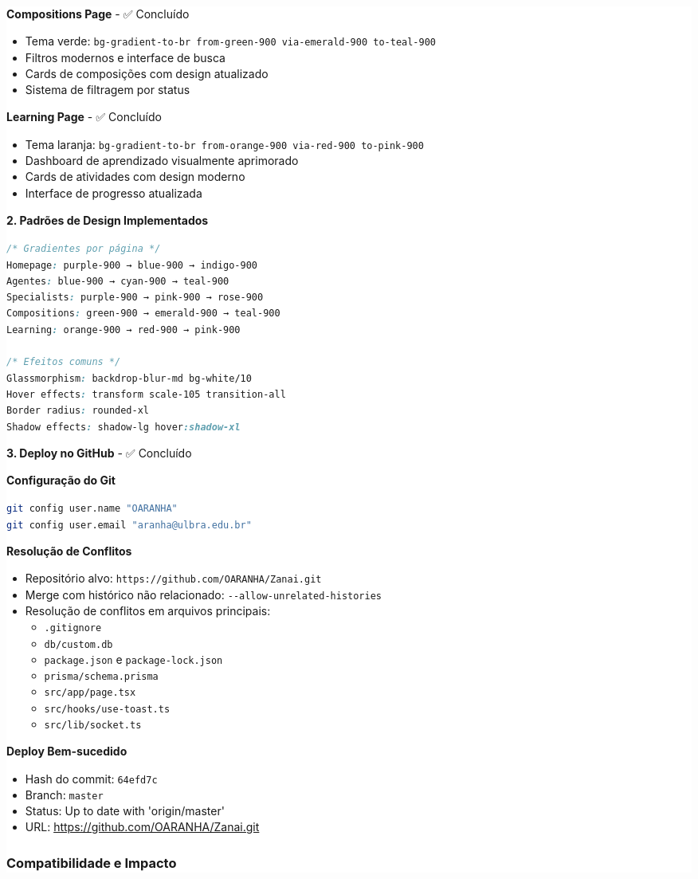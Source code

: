 **Compositions Page** - ✅ Concluído
- Tema verde: `bg-gradient-to-br from-green-900 via-emerald-900 to-teal-900`
- Filtros modernos e interface de busca
- Cards de composições com design atualizado
- Sistema de filtragem por status

**Learning Page** - ✅ Concluído
- Tema laranja: `bg-gradient-to-br from-orange-900 via-red-900 to-pink-900`
- Dashboard de aprendizado visualmente aprimorado
- Cards de atividades com design moderno
- Interface de progresso atualizada

**2. Padrões de Design Implementados**
```css
/* Gradientes por página */
Homepage: purple-900 → blue-900 → indigo-900
Agentes: blue-900 → cyan-900 → teal-900  
Specialists: purple-900 → pink-900 → rose-900
Compositions: green-900 → emerald-900 → teal-900
Learning: orange-900 → red-900 → pink-900

/* Efeitos comuns */
Glassmorphism: backdrop-blur-md bg-white/10
Hover effects: transform scale-105 transition-all
Border radius: rounded-xl
Shadow effects: shadow-lg hover:shadow-xl
```

**3. Deploy no GitHub** - ✅ Concluído

**Configuração do Git**
```bash
git config user.name "OARANHA"
git config user.email "aranha@ulbra.edu.br"
```

**Resolução de Conflitos**
- Repositório alvo: `https://github.com/OARANHA/Zanai.git`
- Merge com histórico não relacionado: `--allow-unrelated-histories`
- Resolução de conflitos em arquivos principais:
  - `.gitignore`
  - `db/custom.db`
  - `package.json` e `package-lock.json`
  - `prisma/schema.prisma`
  - `src/app/page.tsx`
  - `src/hooks/use-toast.ts`
  - `src/lib/socket.ts`

**Deploy Bem-sucedido**
- Hash do commit: `64efd7c`
- Branch: `master`
- Status: Up to date with 'origin/master'
- URL: https://github.com/OARANHA/Zanai.git

### Compatibilidade e Impacto
